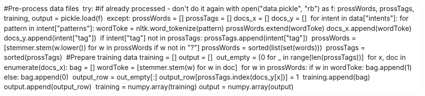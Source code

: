 #Pre-process data files
​
try: #if already processed - don't do it again
    with open("data.pickle", "rb") as f:
        prossWords, prossTags, training, output = pickle.load(f)
​
except:
    prossWords = []
    prossTags = []
    docs_x = []
    docs_y = []
​
    for intent in data["intents"]:
        for pattern in intent["patterns"]:
            wordToke = nltk.word_tokenize(pattern)
            prossWords.extend(wordToke)
            docs_x.append(wordToke)
            docs_y.append(intent["tag"])
​
        if intent["tag"] not in prossTags:
            prossTags.append(intent["tag"])
​
    prossWords = [stemmer.stem(w.lower()) for w in prossWords if w not in "?"]
    prossWords = sorted(list(set(words)))
​
    prossTags = sorted(prossTags)
​
#Prepare training data
    training = []
    output = []
​
    out_empty = [0 for _ in range(len(prossTags))]
​
    for x, doc in enumerate(docs_x):
        bag = []
​
        wordToke = [stemmer.stem(w) for w in doc]
​
        for w in prossWords:
            if w in wordToke:
                bag.append(1)
            else:
                bag.append(0)
​
        output_row = out_empty[:]
        output_row[prossTags.index(docs_y[x])] = 1
​
        training.append(bag)
        output.append(output_row)
​
    training = numpy.array(training)
    output = numpy.array(output)
    